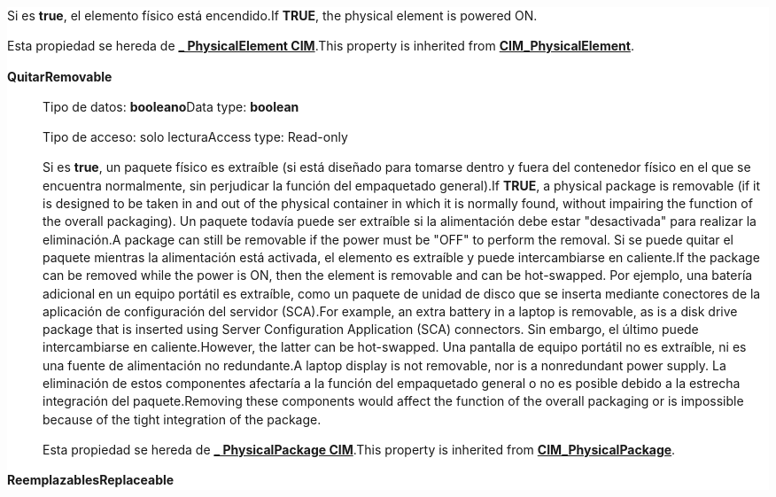 <span data-ttu-id="8e8a8-276">Si es **true**, el elemento físico está encendido.</span><span class="sxs-lookup"><span data-stu-id="8e8a8-276">If **TRUE**, the physical element is powered ON.</span></span>

<span data-ttu-id="8e8a8-277">Esta propiedad se hereda de [**\_ PhysicalElement CIM**](cim-physicalelement.md).</span><span class="sxs-lookup"><span data-stu-id="8e8a8-277">This property is inherited from [**CIM\_PhysicalElement**](cim-physicalelement.md).</span></span>

</dd> <dt>

<span data-ttu-id="8e8a8-278">**Quitar**</span><span class="sxs-lookup"><span data-stu-id="8e8a8-278">**Removable**</span></span>
</dt> <dd> <dl> <dt>

<span data-ttu-id="8e8a8-279">Tipo de datos: **booleano**</span><span class="sxs-lookup"><span data-stu-id="8e8a8-279">Data type: **boolean**</span></span>
</dt> <dt>

<span data-ttu-id="8e8a8-280">Tipo de acceso: solo lectura</span><span class="sxs-lookup"><span data-stu-id="8e8a8-280">Access type: Read-only</span></span>
</dt> </dl>

<span data-ttu-id="8e8a8-281">Si es **true**, un paquete físico es extraíble (si está diseñado para tomarse dentro y fuera del contenedor físico en el que se encuentra normalmente, sin perjudicar la función del empaquetado general).</span><span class="sxs-lookup"><span data-stu-id="8e8a8-281">If **TRUE**, a physical package is removable (if it is designed to be taken in and out of the physical container in which it is normally found, without impairing the function of the overall packaging).</span></span> <span data-ttu-id="8e8a8-282">Un paquete todavía puede ser extraíble si la alimentación debe estar "desactivada" para realizar la eliminación.</span><span class="sxs-lookup"><span data-stu-id="8e8a8-282">A package can still be removable if the power must be "OFF" to perform the removal.</span></span> <span data-ttu-id="8e8a8-283">Si se puede quitar el paquete mientras la alimentación está activada, el elemento es extraíble y puede intercambiarse en caliente.</span><span class="sxs-lookup"><span data-stu-id="8e8a8-283">If the package can be removed while the power is ON, then the element is removable and can be hot-swapped.</span></span> <span data-ttu-id="8e8a8-284">Por ejemplo, una batería adicional en un equipo portátil es extraíble, como un paquete de unidad de disco que se inserta mediante conectores de la aplicación de configuración del servidor (SCA).</span><span class="sxs-lookup"><span data-stu-id="8e8a8-284">For example, an extra battery in a laptop is removable, as is a disk drive package that is inserted using Server Configuration Application (SCA) connectors.</span></span> <span data-ttu-id="8e8a8-285">Sin embargo, el último puede intercambiarse en caliente.</span><span class="sxs-lookup"><span data-stu-id="8e8a8-285">However, the latter can be hot-swapped.</span></span> <span data-ttu-id="8e8a8-286">Una pantalla de equipo portátil no es extraíble, ni es una fuente de alimentación no redundante.</span><span class="sxs-lookup"><span data-stu-id="8e8a8-286">A laptop display is not removable, nor is a nonredundant power supply.</span></span> <span data-ttu-id="8e8a8-287">La eliminación de estos componentes afectaría a la función del empaquetado general o no es posible debido a la estrecha integración del paquete.</span><span class="sxs-lookup"><span data-stu-id="8e8a8-287">Removing these components would affect the function of the overall packaging or is impossible because of the tight integration of the package.</span></span>

<span data-ttu-id="8e8a8-288">Esta propiedad se hereda de [**\_ PhysicalPackage CIM**](cim-physicalpackage.md).</span><span class="sxs-lookup"><span data-stu-id="8e8a8-288">This property is inherited from [**CIM\_PhysicalPackage**](cim-physicalpackage.md).</span></span>

</dd> <dt>

<span data-ttu-id="8e8a8-289">**Reemplazables**</span><span class="sxs-lookup"><span data-stu-id="8e8a8-289">**Replaceable**</span></span>
</dt> <dd> <dl> <dt>
